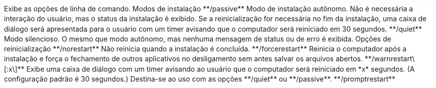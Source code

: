 </td>
<td style="border:1px solid black;">
Exibe as opções de linha de comando.
</td>
</tr>
<tr>
<th colspan="2">
Modos de instalação
</th>
</tr>
<tr class="alternateRow">
<td style="border:1px solid black;">
**/passive**
</td>
<td style="border:1px solid black;">
Modo de instalação autônomo. Não é necessária a interação do usuário, mas o status da instalação é exibido. Se a reinicialização for necessária no fim da instalação, uma caixa de diálogo será apresentada para o usuário com um timer avisando que o computador será reiniciado em 30 segundos.
</td>
</tr>
<tr>
<td style="border:1px solid black;">
**/quiet**
</td>
<td style="border:1px solid black;">
Modo silencioso. O mesmo que modo autônomo, mas nenhuma mensagem de status ou de erro é exibida.
</td>
</tr>
<tr>
<th colspan="2">
Opções de reinicialização
</th>
</tr>
<tr class="alternateRow">
<td style="border:1px solid black;">
**/norestart**
</td>
<td style="border:1px solid black;">
Não reinicia quando a instalação é concluída.
</td>
</tr>
<tr>
<td style="border:1px solid black;">
**/forcerestart**
</td>
<td style="border:1px solid black;">
Reinicia o computador após a instalação e força o fechamento de outros aplicativos no desligamento sem antes salvar os arquivos abertos.
</td>
</tr>
<tr class="alternateRow">
<td style="border:1px solid black;">
**/warnrestart\[:x\]**
</td>
<td style="border:1px solid black;">
Exibe uma caixa de diálogo com um timer avisando ao usuário que o computador será reiniciado em *x* segundos. (A configuração padrão é 30 segundos.) Destina-se ao uso com as opções **/quiet** ou **/passive**.
</td>
</tr>
<tr>
<td style="border:1px solid black;">
**/promptrestart**
</td>